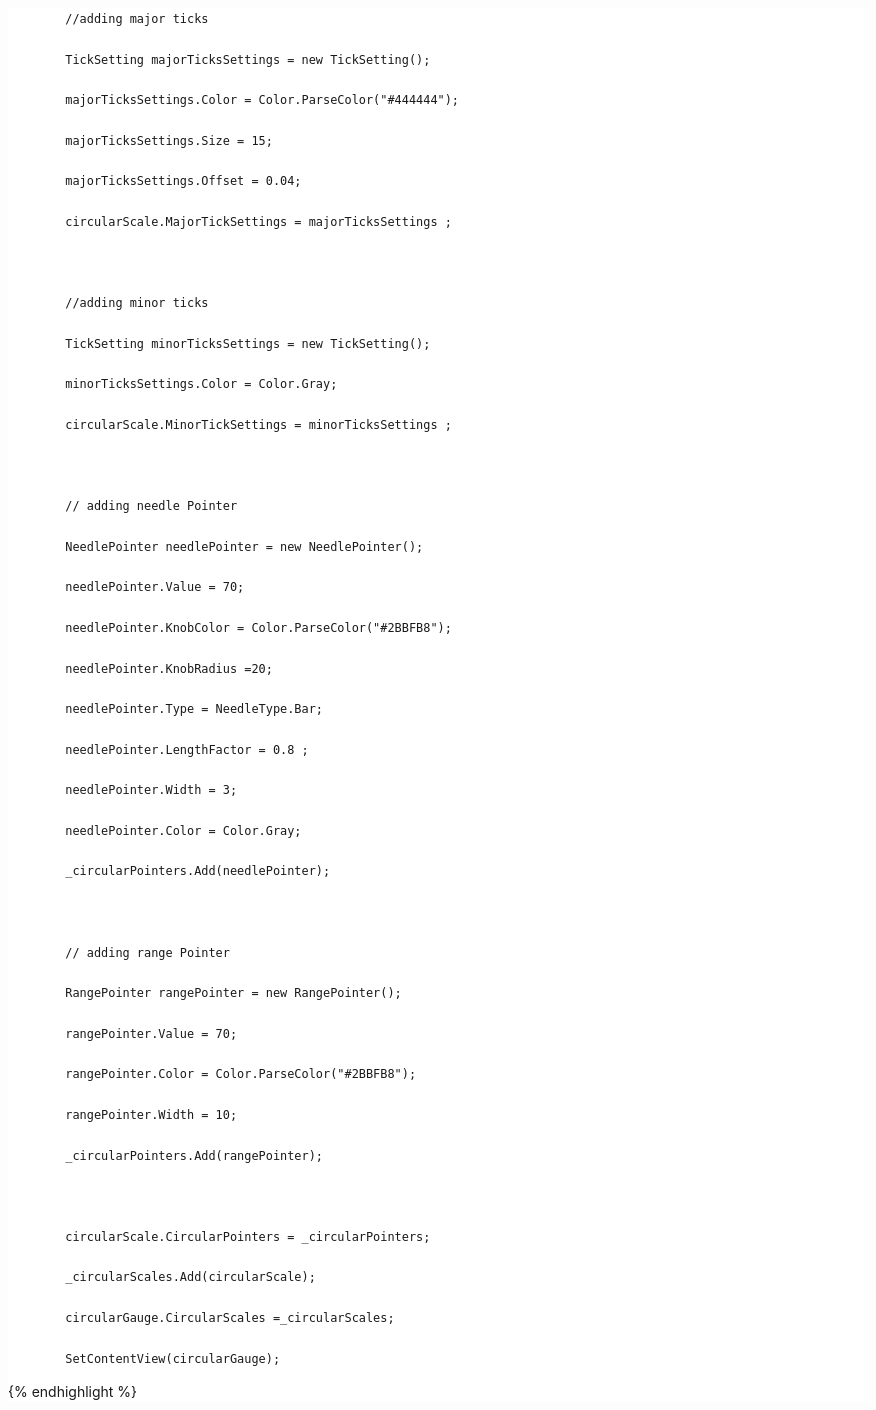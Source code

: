 

            //adding major ticks

            TickSetting majorTicksSettings = new TickSetting();

            majorTicksSettings.Color = Color.ParseColor("#444444");

            majorTicksSettings.Size = 15;

            majorTicksSettings.Offset = 0.04;

            circularScale.MajorTickSettings = majorTicksSettings ;



            //adding minor ticks

            TickSetting minorTicksSettings = new TickSetting();

            minorTicksSettings.Color = Color.Gray;

            circularScale.MinorTickSettings = minorTicksSettings ;



            // adding needle Pointer

            NeedlePointer needlePointer = new NeedlePointer();

            needlePointer.Value = 70;

            needlePointer.KnobColor = Color.ParseColor("#2BBFB8");

            needlePointer.KnobRadius =20;

            needlePointer.Type = NeedleType.Bar;

            needlePointer.LengthFactor = 0.8 ;

            needlePointer.Width = 3;

            needlePointer.Color = Color.Gray;

            _circularPointers.Add(needlePointer);



            // adding range Pointer

            RangePointer rangePointer = new RangePointer();

            rangePointer.Value = 70;

            rangePointer.Color = Color.ParseColor("#2BBFB8");

            rangePointer.Width = 10;

            _circularPointers.Add(rangePointer);



            circularScale.CircularPointers = _circularPointers;

            _circularScales.Add(circularScale);

            circularGauge.CircularScales =_circularScales; 

            SetContentView(circularGauge);

 {% endhighlight %}
